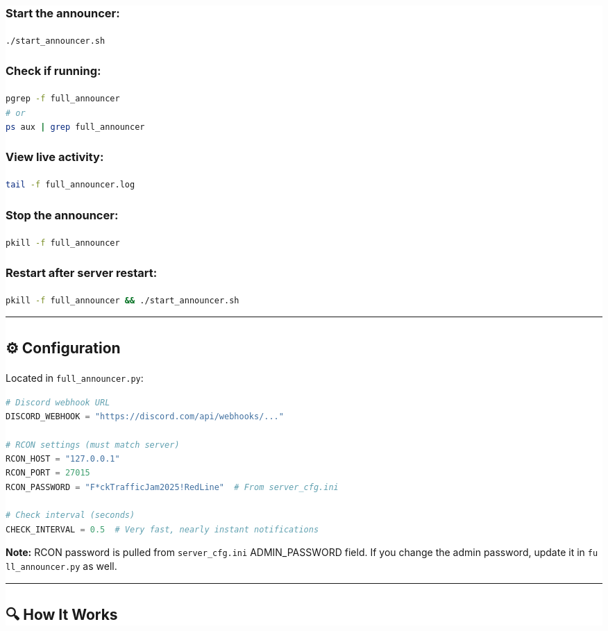 ### Start the announcer:
```bash
./start_announcer.sh
```

### Check if running:
```bash
pgrep -f full_announcer
# or
ps aux | grep full_announcer
```

### View live activity:
```bash
tail -f full_announcer.log
```

### Stop the announcer:
```bash
pkill -f full_announcer
```

### Restart after server restart:
```bash
pkill -f full_announcer && ./start_announcer.sh
```

---

## ⚙️ Configuration

Located in `full_announcer.py`:

```python
# Discord webhook URL
DISCORD_WEBHOOK = "https://discord.com/api/webhooks/..."

# RCON settings (must match server)
RCON_HOST = "127.0.0.1"
RCON_PORT = 27015
RCON_PASSWORD = "F*ckTrafficJam2025!RedLine"  # From server_cfg.ini

# Check interval (seconds)
CHECK_INTERVAL = 0.5  # Very fast, nearly instant notifications
```

**Note:** RCON password is pulled from `server_cfg.ini` ADMIN_PASSWORD field. If you change the admin password, update it in `full_announcer.py` as well.

---

## 🔍 How It Works
